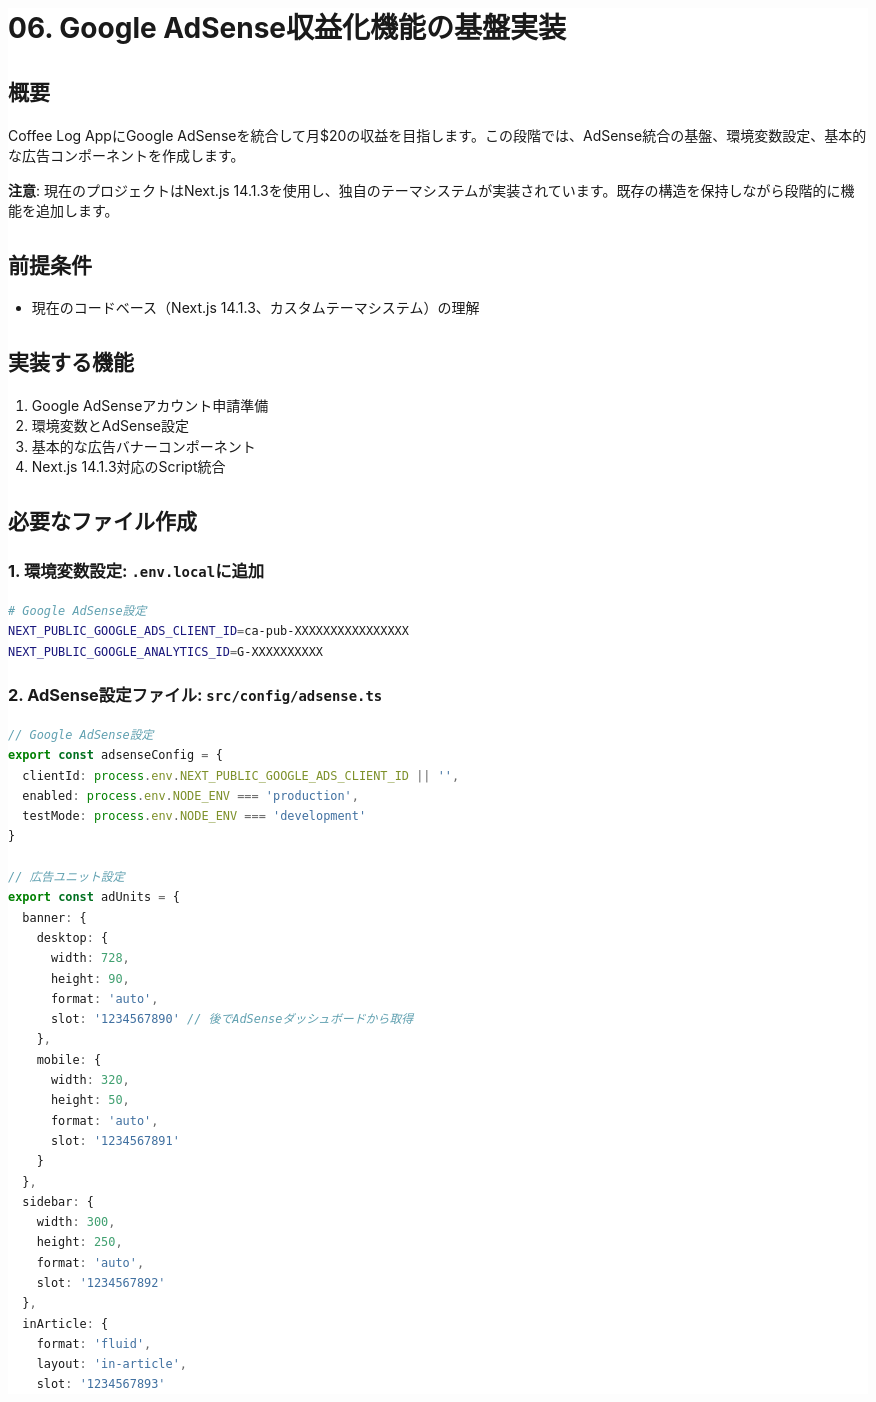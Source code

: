 # 06. Google AdSense収益化機能の基盤実装

## 概要
Coffee Log AppにGoogle AdSenseを統合して月$20の収益を目指します。この段階では、AdSense統合の基盤、環境変数設定、基本的な広告コンポーネントを作成します。

**注意**: 現在のプロジェクトはNext.js 14.1.3を使用し、独自のテーマシステムが実装されています。既存の構造を保持しながら段階的に機能を追加します。

## 前提条件
- 現在のコードベース（Next.js 14.1.3、カスタムテーマシステム）の理解

## 実装する機能
1. Google AdSenseアカウント申請準備
2. 環境変数とAdSense設定
3. 基本的な広告バナーコンポーネント
4. Next.js 14.1.3対応のScript統合

## 必要なファイル作成

### 1. 環境変数設定: `.env.local`に追加
```bash
# Google AdSense設定
NEXT_PUBLIC_GOOGLE_ADS_CLIENT_ID=ca-pub-XXXXXXXXXXXXXXXX
NEXT_PUBLIC_GOOGLE_ANALYTICS_ID=G-XXXXXXXXXX
```

### 2. AdSense設定ファイル: `src/config/adsense.ts`
```typescript
// Google AdSense設定
export const adsenseConfig = {
  clientId: process.env.NEXT_PUBLIC_GOOGLE_ADS_CLIENT_ID || '',
  enabled: process.env.NODE_ENV === 'production',
  testMode: process.env.NODE_ENV === 'development'
}

// 広告ユニット設定
export const adUnits = {
  banner: {
    desktop: {
      width: 728,
      height: 90,
      format: 'auto',
      slot: '1234567890' // 後でAdSenseダッシュボードから取得
    },
    mobile: {
      width: 320,
      height: 50,
      format: 'auto', 
      slot: '1234567891'
    }
  },
  sidebar: {
    width: 300,
    height: 250,
    format: 'auto',
    slot: '1234567892'
  },
  inArticle: {
    format: 'fluid',
    layout: 'in-article',
    slot: '1234567893'
```